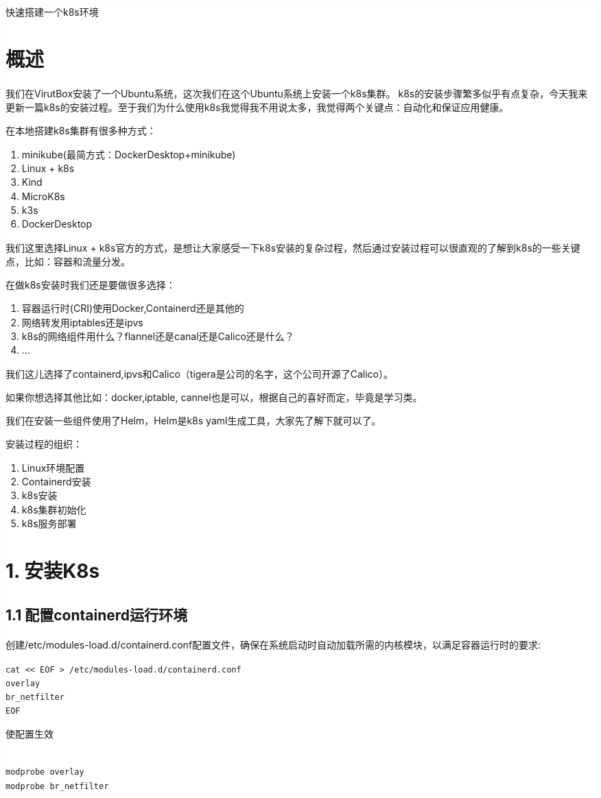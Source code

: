 快速搭建一个k8s环境
# 概述
我们在VirutBox安装了一个Ubuntu系统，这次我们在这个Ubuntu系统上安装一个k8s集群。
k8s的安装步骤繁多似乎有点复杂，今天我来更新一篇k8s的安装过程。至于我们为什么使用k8s我觉得我不用说太多，我觉得两个关键点：自动化和保证应用健康。

在本地搭建k8s集群有很多种方式：
1. minikube(最简方式：DockerDesktop+minikube)
2. Linux + k8s
3. Kind
3. MicroK8s
4. k3s
5. DockerDesktop

我们这里选择Linux + k8s官方的方式，是想让大家感受一下k8s安装的复杂过程，然后通过安装过程可以很直观的了解到k8s的一些关键点，比如：容器和流量分发。

在做k8s安装时我们还是要做很多选择：
1. 容器运行时(CRI)使用Docker,Containerd还是其他的
2. 网络转发用iptables还是ipvs
3. k8s的网络组件用什么？flannel还是canal还是Calico还是什么？
4. ...


我们这儿选择了containerd,ipvs和Calico（tigera是公司的名字，这个公司开源了Calico）。

如果你想选择其他比如：docker,iptable, cannel也是可以，根据自己的喜好而定，毕竟是学习类。

我们在安装一些组件使用了Helm，Helm是k8s yaml生成工具，大家先了解下就可以了。

安装过程的组织：
1. Linux环境配置
2. Containerd安装
3. k8s安装
4. k8s集群初始化
5. k8s服务部署


# 1. 安装K8s
## 1.1 配置containerd运行环境
创建/etc/modules-load.d/containerd.conf配置文件，确保在系统启动时自动加载所需的内核模块，以满足容器运行时的要求:

```shell
cat << EOF > /etc/modules-load.d/containerd.conf
overlay
br_netfilter
EOF
```
使配置生效
```shell

modprobe overlay
modprobe br_netfilter
```
